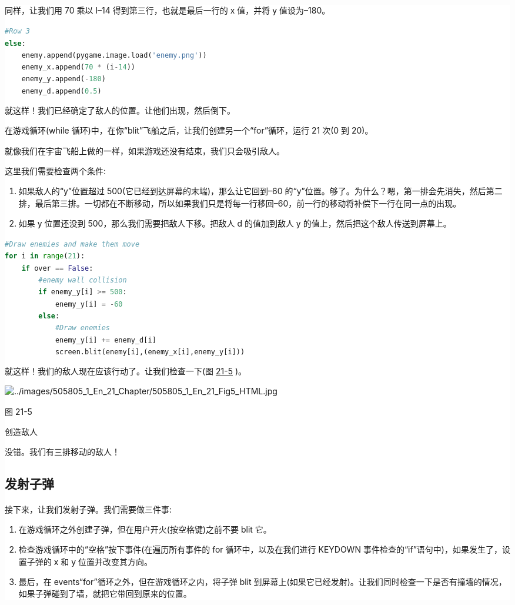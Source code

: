 同样，让我们用 70 乘以 I–14 得到第三行，也就是最后一行的 x 值，并将 y 值设为–180。

```py
#Row 3
else:
    enemy.append(pygame.image.load('enemy.png'))
    enemy_x.append(70 * (i-14))
    enemy_y.append(-180)
    enemy_d.append(0.5)

```

就这样！我们已经确定了敌人的位置。让他们出现，然后倒下。

在游戏循环(while 循环)中，在你“blit”飞船之后，让我们创建另一个“for”循环，运行 21 次(0 到 20)。

就像我们在宇宙飞船上做的一样，如果游戏还没有结束，我们只会吸引敌人。

这里我们需要检查两个条件:

1.  如果敌人的“y”位置超过 500(它已经到达屏幕的末端)，那么让它回到–60 的“y”位置。够了。为什么？嗯，第一排会先消失，然后第二排，最后第三排。一切都在不断移动，所以如果我们只是将每一行移回–60，前一行的移动将补偿下一行在同一点的出现。

2.  如果 y 位置还没到 500，那么我们需要把敌人下移。把敌人 d 的值加到敌人 y 的值上，然后把这个敌人传送到屏幕上。

```py
#Draw enemies and make them move
for i in range(21):
    if over == False:
        #enemy wall collision
        if enemy_y[i] >= 500:
            enemy_y[i] = -60
        else:
            #Draw enemies
            enemy_y[i] += enemy_d[i]
            screen.blit(enemy[i],(enemy_x[i],enemy_y[i]))

```

就这样！我们的敌人现在应该行动了。让我们检查一下(图 [21-5](#Fig5) )。

![../images/505805_1_En_21_Chapter/505805_1_En_21_Fig5_HTML.jpg](../images/505805_1_En_21_Chapter/505805_1_En_21_Fig5_HTML.jpg)

图 21-5

创造敌人

没错。我们有三排移动的敌人！

## 发射子弹

接下来，让我们发射子弹。我们需要做三件事:

1.  在游戏循环之外创建子弹，但在用户开火(按空格键)之前不要 blit 它。

2.  检查游戏循环中的“空格”按下事件(在遍历所有事件的 for 循环中，以及在我们进行 KEYDOWN 事件检查的“if”语句中)，如果发生了，设置子弹的 x 和 y 位置并改变其方向。

3.  最后，在 events“for”循环之外，但在游戏循环之内，将子弹 blit 到屏幕上(如果它已经发射)。让我们同时检查一下是否有撞墙的情况，如果子弹碰到了墙，就把它带回到原来的位置。

